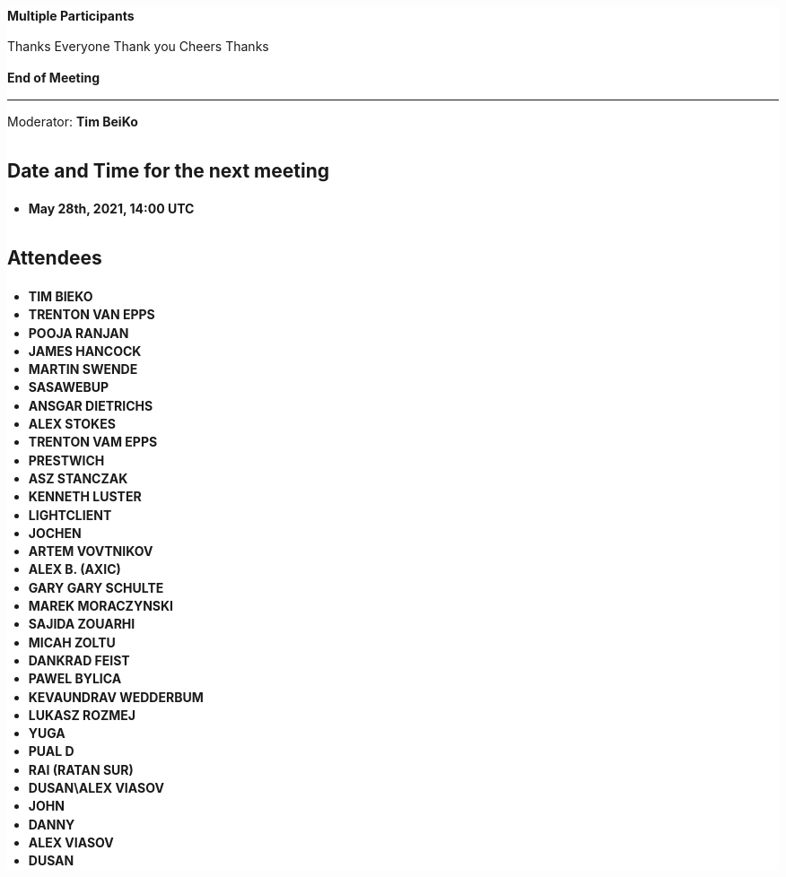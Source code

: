 
**Multiple Participants**

 Thanks Everyone
 Thank you
 Cheers
 Thanks

**End of Meeting**

------------------------------------------------------------------------------------------------------------------------------------------------------------------

Moderator:
**Tim BeiKo**

## Date and Time for the next meeting 
 -  **May 28th, 2021, 14:00 UTC**

## Attendees
- **TIM BIEKO**
- **TRENTON VAN EPPS**
- **POOJA RANJAN**
- **JAMES HANCOCK**
- **MARTIN SWENDE**
- **SASAWEBUP**
- **ANSGAR DIETRICHS**
- **ALEX STOKES**
- **TRENTON VAM EPPS**
- **PRESTWICH**
- **ASZ STANCZAK**
- **KENNETH LUSTER**
- **LIGHTCLIENT**
- **JOCHEN**
- **ARTEM VOVTNIKOV**
- **ALEX B. (AXIC)**
- **GARY GARY SCHULTE**
- **MAREK MORACZYNSKI**
- **SAJIDA ZOUARHI**
- **MICAH ZOLTU**
- **DANKRAD FEIST**
- **PAWEL BYLICA**
- **KEVAUNDRAV WEDDERBUM**
- **LUKASZ ROZMEJ**
- **YUGA**
- **PUAL D**
- **RAI (RATAN SUR)**
- **DUSAN\ALEX VIASOV**
- **JOHN**
- **DANNY**
- **ALEX VIASOV**
- **DUSAN**
